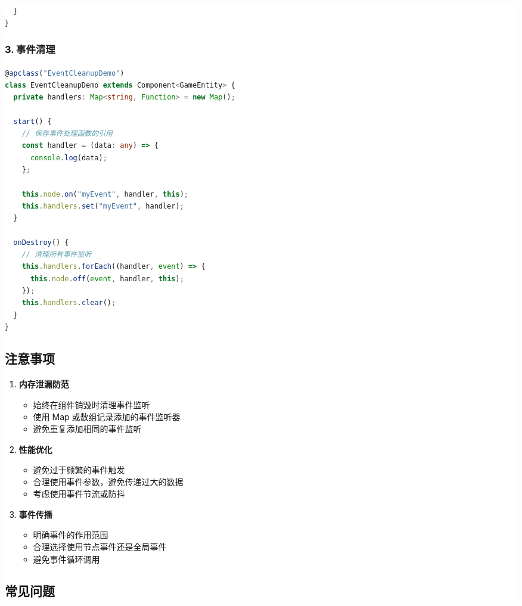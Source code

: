 ```typescript
  }
}
```

### 3. 事件清理

```typescript
@apclass("EventCleanupDemo")
class EventCleanupDemo extends Component<GameEntity> {
  private handlers: Map<string, Function> = new Map();

  start() {
    // 保存事件处理函数的引用
    const handler = (data: any) => {
      console.log(data);
    };

    this.node.on("myEvent", handler, this);
    this.handlers.set("myEvent", handler);
  }

  onDestroy() {
    // 清理所有事件监听
    this.handlers.forEach((handler, event) => {
      this.node.off(event, handler, this);
    });
    this.handlers.clear();
  }
}
```

## 注意事项

1. **内存泄漏防范**

   - 始终在组件销毁时清理事件监听
   - 使用 Map 或数组记录添加的事件监听器
   - 避免重复添加相同的事件监听

2. **性能优化**

   - 避免过于频繁的事件触发
   - 合理使用事件参数，避免传递过大的数据
   - 考虑使用事件节流或防抖

3. **事件传播**
   - 明确事件的作用范围
   - 合理选择使用节点事件还是全局事件
   - 避免事件循环调用

## 常见问题
